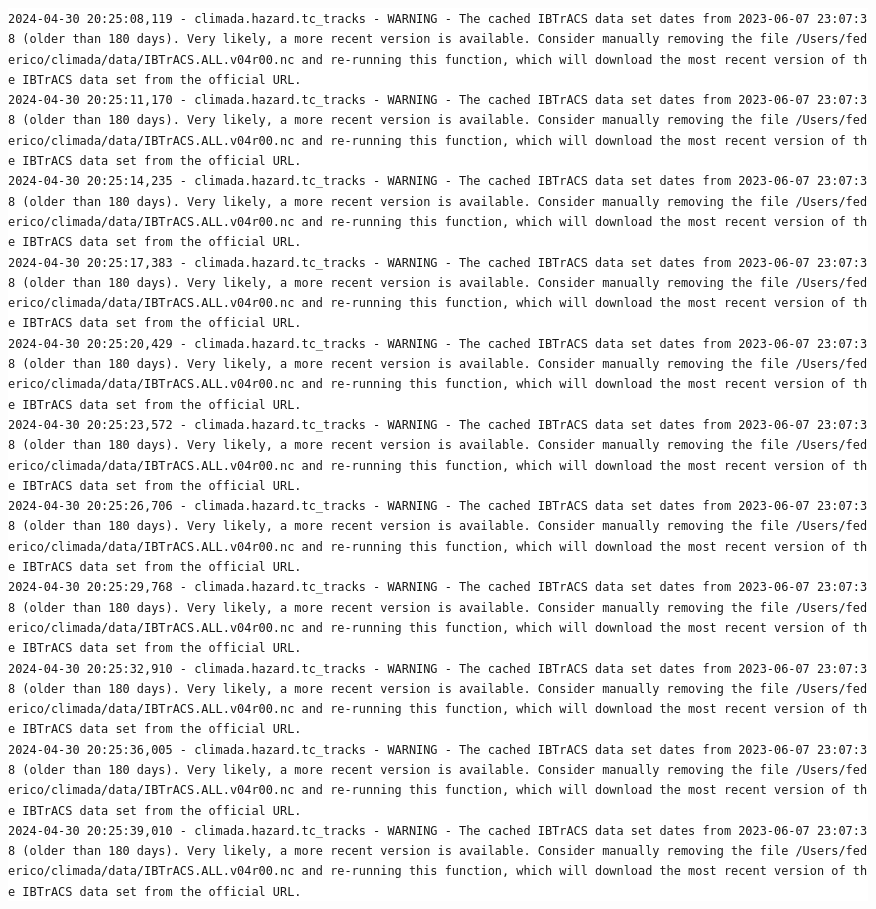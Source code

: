     2024-04-30 20:25:08,119 - climada.hazard.tc_tracks - WARNING - The cached IBTrACS data set dates from 2023-06-07 23:07:38 (older than 180 days). Very likely, a more recent version is available. Consider manually removing the file /Users/federico/climada/data/IBTrACS.ALL.v04r00.nc and re-running this function, which will download the most recent version of the IBTrACS data set from the official URL.
    2024-04-30 20:25:11,170 - climada.hazard.tc_tracks - WARNING - The cached IBTrACS data set dates from 2023-06-07 23:07:38 (older than 180 days). Very likely, a more recent version is available. Consider manually removing the file /Users/federico/climada/data/IBTrACS.ALL.v04r00.nc and re-running this function, which will download the most recent version of the IBTrACS data set from the official URL.
    2024-04-30 20:25:14,235 - climada.hazard.tc_tracks - WARNING - The cached IBTrACS data set dates from 2023-06-07 23:07:38 (older than 180 days). Very likely, a more recent version is available. Consider manually removing the file /Users/federico/climada/data/IBTrACS.ALL.v04r00.nc and re-running this function, which will download the most recent version of the IBTrACS data set from the official URL.
    2024-04-30 20:25:17,383 - climada.hazard.tc_tracks - WARNING - The cached IBTrACS data set dates from 2023-06-07 23:07:38 (older than 180 days). Very likely, a more recent version is available. Consider manually removing the file /Users/federico/climada/data/IBTrACS.ALL.v04r00.nc and re-running this function, which will download the most recent version of the IBTrACS data set from the official URL.
    2024-04-30 20:25:20,429 - climada.hazard.tc_tracks - WARNING - The cached IBTrACS data set dates from 2023-06-07 23:07:38 (older than 180 days). Very likely, a more recent version is available. Consider manually removing the file /Users/federico/climada/data/IBTrACS.ALL.v04r00.nc and re-running this function, which will download the most recent version of the IBTrACS data set from the official URL.
    2024-04-30 20:25:23,572 - climada.hazard.tc_tracks - WARNING - The cached IBTrACS data set dates from 2023-06-07 23:07:38 (older than 180 days). Very likely, a more recent version is available. Consider manually removing the file /Users/federico/climada/data/IBTrACS.ALL.v04r00.nc and re-running this function, which will download the most recent version of the IBTrACS data set from the official URL.
    2024-04-30 20:25:26,706 - climada.hazard.tc_tracks - WARNING - The cached IBTrACS data set dates from 2023-06-07 23:07:38 (older than 180 days). Very likely, a more recent version is available. Consider manually removing the file /Users/federico/climada/data/IBTrACS.ALL.v04r00.nc and re-running this function, which will download the most recent version of the IBTrACS data set from the official URL.
    2024-04-30 20:25:29,768 - climada.hazard.tc_tracks - WARNING - The cached IBTrACS data set dates from 2023-06-07 23:07:38 (older than 180 days). Very likely, a more recent version is available. Consider manually removing the file /Users/federico/climada/data/IBTrACS.ALL.v04r00.nc and re-running this function, which will download the most recent version of the IBTrACS data set from the official URL.
    2024-04-30 20:25:32,910 - climada.hazard.tc_tracks - WARNING - The cached IBTrACS data set dates from 2023-06-07 23:07:38 (older than 180 days). Very likely, a more recent version is available. Consider manually removing the file /Users/federico/climada/data/IBTrACS.ALL.v04r00.nc and re-running this function, which will download the most recent version of the IBTrACS data set from the official URL.
    2024-04-30 20:25:36,005 - climada.hazard.tc_tracks - WARNING - The cached IBTrACS data set dates from 2023-06-07 23:07:38 (older than 180 days). Very likely, a more recent version is available. Consider manually removing the file /Users/federico/climada/data/IBTrACS.ALL.v04r00.nc and re-running this function, which will download the most recent version of the IBTrACS data set from the official URL.
    2024-04-30 20:25:39,010 - climada.hazard.tc_tracks - WARNING - The cached IBTrACS data set dates from 2023-06-07 23:07:38 (older than 180 days). Very likely, a more recent version is available. Consider manually removing the file /Users/federico/climada/data/IBTrACS.ALL.v04r00.nc and re-running this function, which will download the most recent version of the IBTrACS data set from the official URL.
